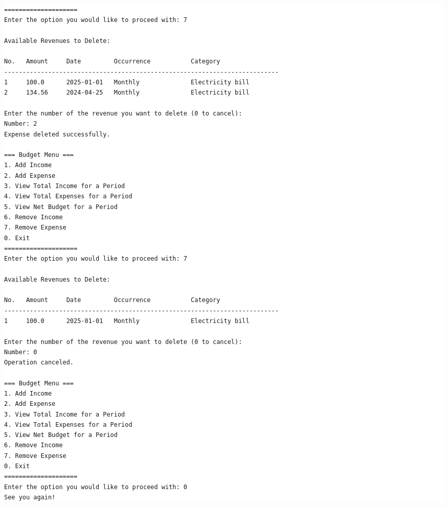 ```text
====================
Enter the option you would like to proceed with: 7

Available Revenues to Delete:

No.   Amount     Date         Occurrence           Category
---------------------------------------------------------------------------
1     100.0      2025-01-01   Monthly              Electricity bill
2     134.56     2024-04-25   Monthly              Electricity bill

Enter the number of the revenue you want to delete (0 to cancel):
Number: 2
Expense deleted successfully.

=== Budget Menu ===
1. Add Income
2. Add Expense
3. View Total Income for a Period
4. View Total Expenses for a Period
5. View Net Budget for a Period
6. Remove Income
7. Remove Expense
0. Exit
====================
Enter the option you would like to proceed with: 7

Available Revenues to Delete:

No.   Amount     Date         Occurrence           Category
---------------------------------------------------------------------------
1     100.0      2025-01-01   Monthly              Electricity bill

Enter the number of the revenue you want to delete (0 to cancel):
Number: 0
Operation canceled.

=== Budget Menu ===
1. Add Income
2. Add Expense
3. View Total Income for a Period
4. View Total Expenses for a Period
5. View Net Budget for a Period
6. Remove Income
7. Remove Expense
0. Exit
====================
Enter the option you would like to proceed with: 0
See you again!
```